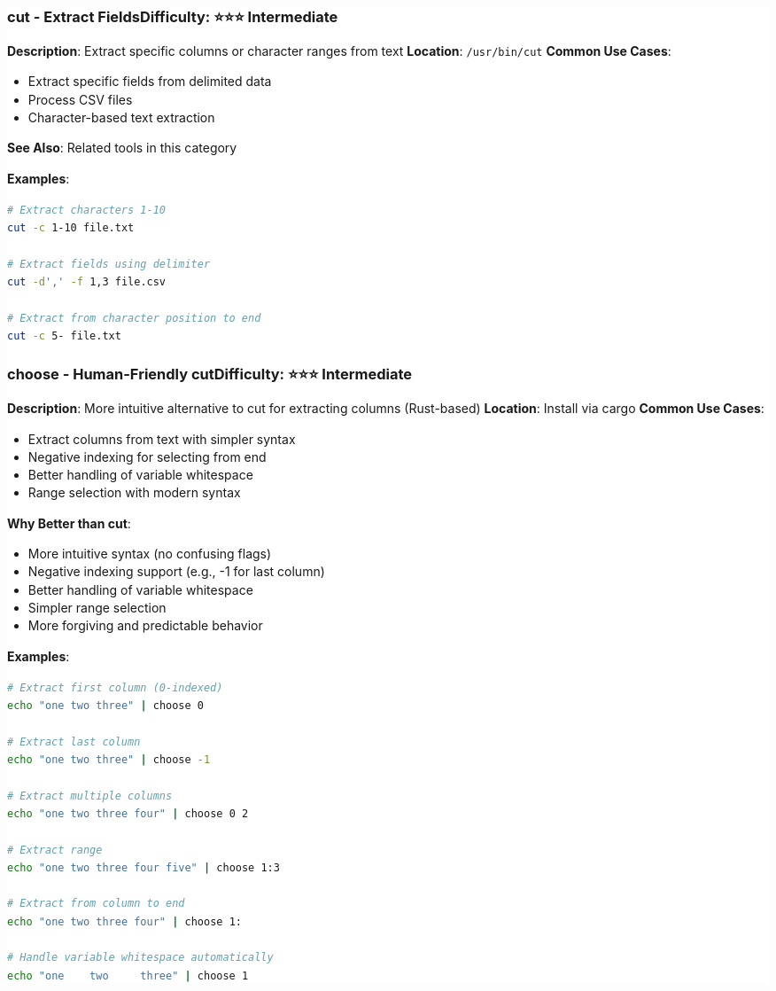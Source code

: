 ### **cut** - Extract Fields**Difficulty**: ⭐⭐⭐ Intermediate


**Description**: Extract specific columns or character ranges from text
**Location**: `/usr/bin/cut`
**Common Use Cases**:

- Extract specific fields from delimited data
- Process CSV files
- Character-based text extraction

**See Also**: Related tools in this category

**Examples**:

```bash
# Extract characters 1-10
cut -c 1-10 file.txt

# Extract fields using delimiter
cut -d',' -f 1,3 file.csv

# Extract from character position to end
cut -c 5- file.txt
```


### **choose** - Human-Friendly cut**Difficulty**: ⭐⭐⭐ Intermediate


**Description**: More intuitive alternative to cut for extracting columns (Rust-based)
**Location**: Install via cargo
**Common Use Cases**:

- Extract columns from text with simpler syntax
- Negative indexing for selecting from end
- Better handling of variable whitespace
- Range selection with modern syntax

**Why Better than cut**:
- More intuitive syntax (no confusing flags)
- Negative indexing support (e.g., -1 for last column)
- Better handling of variable whitespace
- Simpler range selection
- More forgiving and predictable behavior

**Examples**:

```bash
# Extract first column (0-indexed)
echo "one two three" | choose 0

# Extract last column
echo "one two three" | choose -1

# Extract multiple columns
echo "one two three four" | choose 0 2

# Extract range
echo "one two three four five" | choose 1:3

# Extract from column to end
echo "one two three four" | choose 1:

# Handle variable whitespace automatically
echo "one    two     three" | choose 1
```
